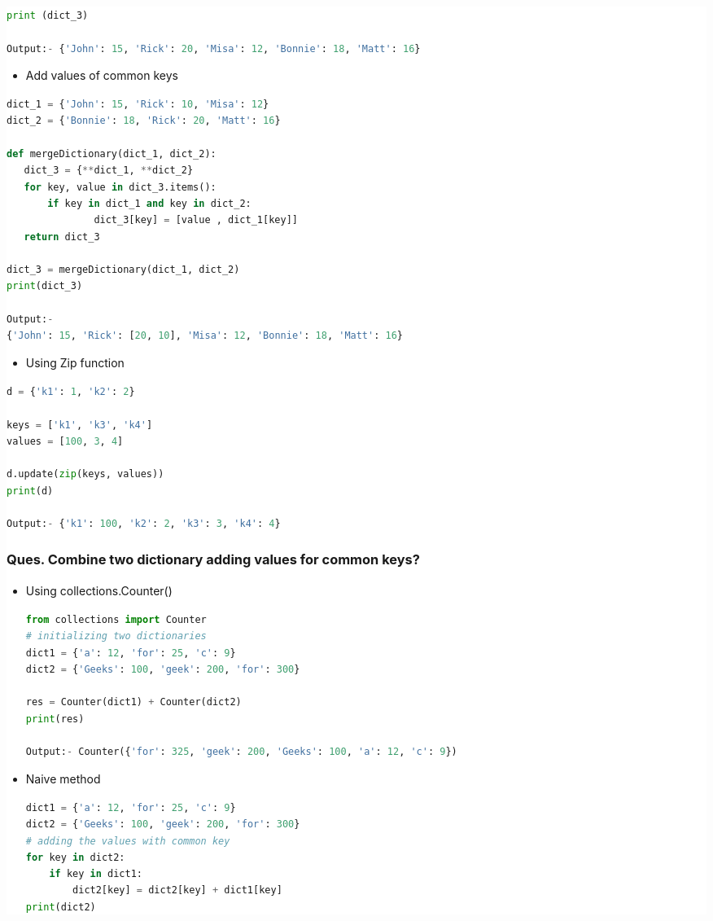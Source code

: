 ```python
print (dict_3)

Output:- {'John': 15, 'Rick': 20, 'Misa': 12, 'Bonnie': 18, 'Matt': 16}
```
* Add values of common keys
```python
dict_1 = {'John': 15, 'Rick': 10, 'Misa': 12}
dict_2 = {'Bonnie': 18, 'Rick': 20, 'Matt': 16}

def mergeDictionary(dict_1, dict_2):
   dict_3 = {**dict_1, **dict_2}
   for key, value in dict_3.items():
       if key in dict_1 and key in dict_2:
               dict_3[key] = [value , dict_1[key]]
   return dict_3

dict_3 = mergeDictionary(dict_1, dict_2)
print(dict_3)

Output:-
{'John': 15, 'Rick': [20, 10], 'Misa': 12, 'Bonnie': 18, 'Matt': 16}
```
* Using Zip function
```python
d = {'k1': 1, 'k2': 2}

keys = ['k1', 'k3', 'k4']
values = [100, 3, 4]

d.update(zip(keys, values))
print(d)

Output:- {'k1': 100, 'k2': 2, 'k3': 3, 'k4': 4}
```

### **Ques. Combine two dictionary adding values for common keys?**
*  Using collections.Counter()
    ```python
    from collections import Counter
    # initializing two dictionaries
    dict1 = {'a': 12, 'for': 25, 'c': 9}
    dict2 = {'Geeks': 100, 'geek': 200, 'for': 300}
    
    res = Counter(dict1) + Counter(dict2)
    print(res)

    Output:- Counter({'for': 325, 'geek': 200, 'Geeks': 100, 'a': 12, 'c': 9})
    ```
*  Naive method
    ```python
    dict1 = {'a': 12, 'for': 25, 'c': 9}
    dict2 = {'Geeks': 100, 'geek': 200, 'for': 300}
    # adding the values with common key
    for key in dict2:
        if key in dict1:
            dict2[key] = dict2[key] + dict1[key]
    print(dict2)
